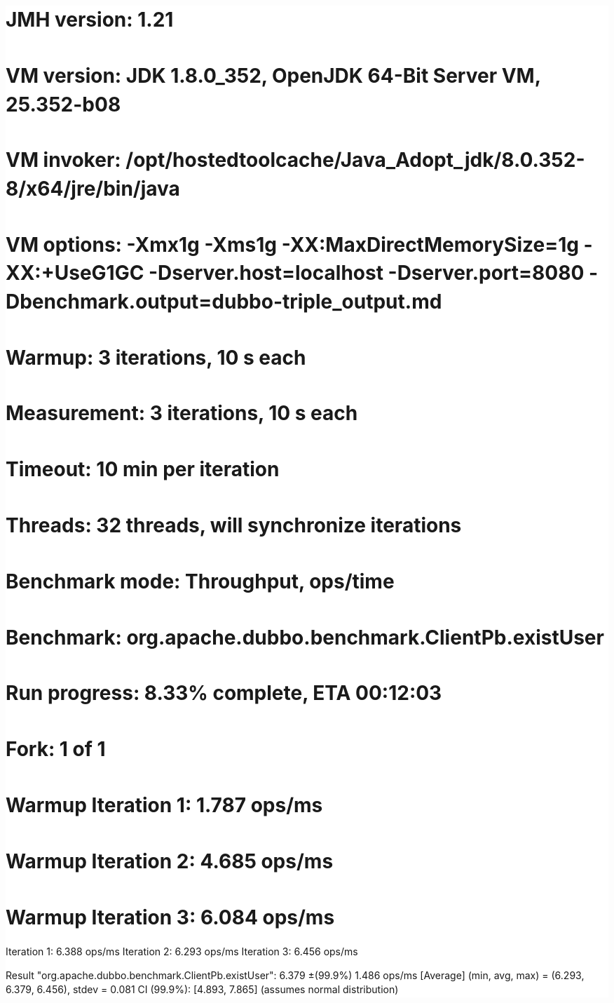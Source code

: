 
# JMH version: 1.21
# VM version: JDK 1.8.0_352, OpenJDK 64-Bit Server VM, 25.352-b08
# VM invoker: /opt/hostedtoolcache/Java_Adopt_jdk/8.0.352-8/x64/jre/bin/java
# VM options: -Xmx1g -Xms1g -XX:MaxDirectMemorySize=1g -XX:+UseG1GC -Dserver.host=localhost -Dserver.port=8080 -Dbenchmark.output=dubbo-triple_output.md
# Warmup: 3 iterations, 10 s each
# Measurement: 3 iterations, 10 s each
# Timeout: 10 min per iteration
# Threads: 32 threads, will synchronize iterations
# Benchmark mode: Throughput, ops/time
# Benchmark: org.apache.dubbo.benchmark.ClientPb.existUser

# Run progress: 8.33% complete, ETA 00:12:03
# Fork: 1 of 1
# Warmup Iteration   1: 1.787 ops/ms
# Warmup Iteration   2: 4.685 ops/ms
# Warmup Iteration   3: 6.084 ops/ms
Iteration   1: 6.388 ops/ms
Iteration   2: 6.293 ops/ms
Iteration   3: 6.456 ops/ms


Result "org.apache.dubbo.benchmark.ClientPb.existUser":
  6.379 ±(99.9%) 1.486 ops/ms [Average]
  (min, avg, max) = (6.293, 6.379, 6.456), stdev = 0.081
  CI (99.9%): [4.893, 7.865] (assumes normal distribution)
